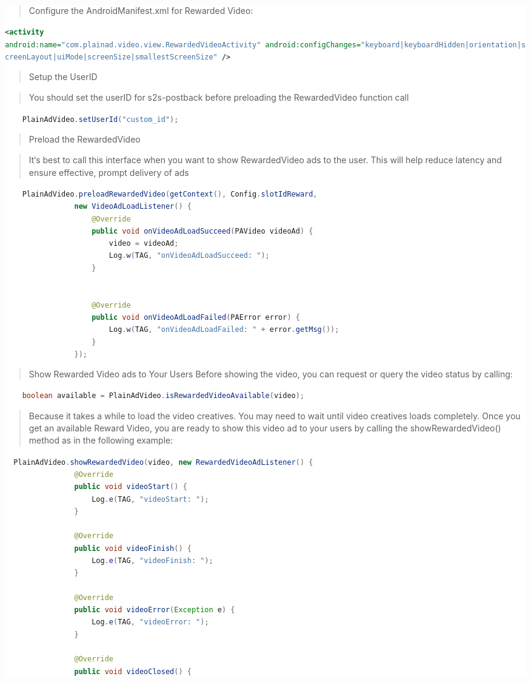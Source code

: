 > Configure the AndroidManifest.xml for Rewarded Video:

``` xml    
<activity
android:name="com.plainad.video.view.RewardedVideoActivity" android:configChanges="keyboard|keyboardHidden|orientation|screenLayout|uiMode|screenSize|smallestScreenSize" />
```

> Setup the UserID

> You should set the userID for s2s-postback before preloading the RewardedVideo function call


```java
	PlainAdVideo.setUserId("custom_id");
```

> Preload the RewardedVideo

> It‘s best to call this interface when you want to show RewardedVideo ads to the user. This will help reduce latency and ensure effective, prompt delivery of ads


``` java
 	PlainAdVideo.preloadRewardedVideo(getContext(), Config.slotIdReward,
                new VideoAdLoadListener() {
                    @Override
                    public void onVideoAdLoadSucceed(PAVideo videoAd) {
                        video = videoAd;
                        Log.w(TAG, "onVideoAdLoadSucceed: ");
                    }


                    @Override
                    public void onVideoAdLoadFailed(PAError error) {
                        Log.w(TAG, "onVideoAdLoadFailed: " + error.getMsg());
                    }
                });

```

> Show Rewarded Video ads to Your Users
> Before showing the video, you can request or query the video status by calling:

```java
    boolean available = PlainAdVideo.isRewardedVideoAvailable(video);
```

> Because it takes a while to load the video creatives. You may need to wait until video creatives loads completely. Once you get an available Reward Video, you are ready to show this video ad to your users by calling the showRewardedVideo() method as in the following example:

```java
  PlainAdVideo.showRewardedVideo(video, new RewardedVideoAdListener() {
                @Override
                public void videoStart() {
                    Log.e(TAG, "videoStart: ");
                }

                @Override
                public void videoFinish() {
                    Log.e(TAG, "videoFinish: ");
                }

                @Override
                public void videoError(Exception e) {
                    Log.e(TAG, "videoError: ");
                }

                @Override
                public void videoClosed() {
```